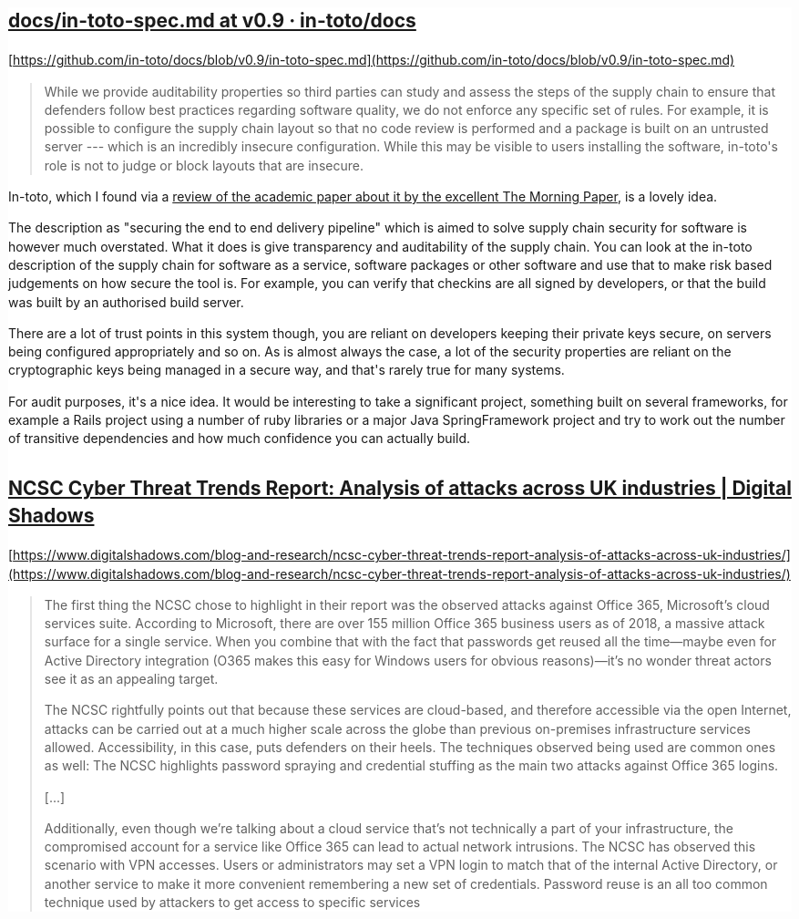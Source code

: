 
## [docs/in-toto-spec.md at v0.9 · in-toto/docs](https://github.com/in-toto/docs/blob/v0.9/in-toto-spec.md)

[https://github.com/in-toto/docs/blob/v0.9/in-toto-spec.md](https://github.com/in-toto/docs/blob/v0.9/in-toto-spec.md)

> While we provide auditability properties so third parties can study and assess the steps of the supply chain to ensure that defenders follow best practices regarding software quality, we do not enforce any specific set of rules. For example, it is possible to configure the supply chain layout so that no code review is performed and a package is built on an untrusted server --- which is an incredibly insecure configuration. While this may be visible to users installing the software, in-toto's role is not to judge or block layouts that are insecure.


In-toto, which I found via a [review of the academic paper about it by the excellent The Morning Paper](https://blog.acolyer.org/2019/10/02/in-toto/), is a lovely idea.

The description as "securing the end to end delivery pipeline" which is aimed to solve supply chain security for software is however much overstated.  What it does is give transparency and auditability of the supply chain.  You can look at the in-toto description of the supply chain for software as a service, software packages or other software and use that to make risk based judgements on how secure the tool is.  For example, you can verify that checkins are all signed by developers, or that the build was built by an authorised build server.

There are a lot of trust points in this system though, you are reliant on developers keeping their private keys secure, on servers being configured appropriately and so on.  As is almost always the case, a lot of the security properties are reliant on the cryptographic keys being managed in a secure way, and that's rarely true for many systems.

For audit purposes, it's a nice idea.  It would be interesting to take a significant project, something built on several frameworks, for example a Rails project using a number of ruby libraries or a major Java SpringFramework project and try to work out the number of transitive dependencies and how much confidence you can actually build.


## [NCSC Cyber Threat Trends Report: Analysis of attacks across UK industries | Digital Shadows](https://www.digitalshadows.com/blog-and-research/ncsc-cyber-threat-trends-report-analysis-of-attacks-across-uk-industries/)

[https://www.digitalshadows.com/blog-and-research/ncsc-cyber-threat-trends-report-analysis-of-attacks-across-uk-industries/](https://www.digitalshadows.com/blog-and-research/ncsc-cyber-threat-trends-report-analysis-of-attacks-across-uk-industries/)

> The first thing the NCSC chose to highlight in their report was the observed attacks against Office 365, Microsoft’s cloud services suite. According to Microsoft, there are over 155 million Office 365 business users as of 2018, a massive attack surface for a single service. When you combine that with the fact that passwords get reused all the time—maybe even for Active Directory integration (O365 makes this easy for Windows users for obvious reasons)—it’s no wonder threat actors see it as an appealing target.
> 
> The NCSC rightfully points out that because these services are cloud-based, and therefore accessible via the open Internet, attacks can be carried out at a much higher scale across the globe than previous on-premises infrastructure services allowed. Accessibility, in this case, puts defenders on their heels. The techniques observed being used are common ones as well: The NCSC highlights password spraying and credential stuffing as the main two attacks against Office 365 logins.
> 
> [...]
> 
> Additionally, even though we’re talking about a cloud service that’s not technically a part of your infrastructure, the compromised account for a service like Office 365 can lead to actual network intrusions. The NCSC has observed this scenario with VPN accesses. Users or administrators may set a VPN login to match that of the internal Active Directory, or another service to make it more convenient remembering a new set of credentials. Password reuse is an all too common technique used by attackers to get access to specific services

